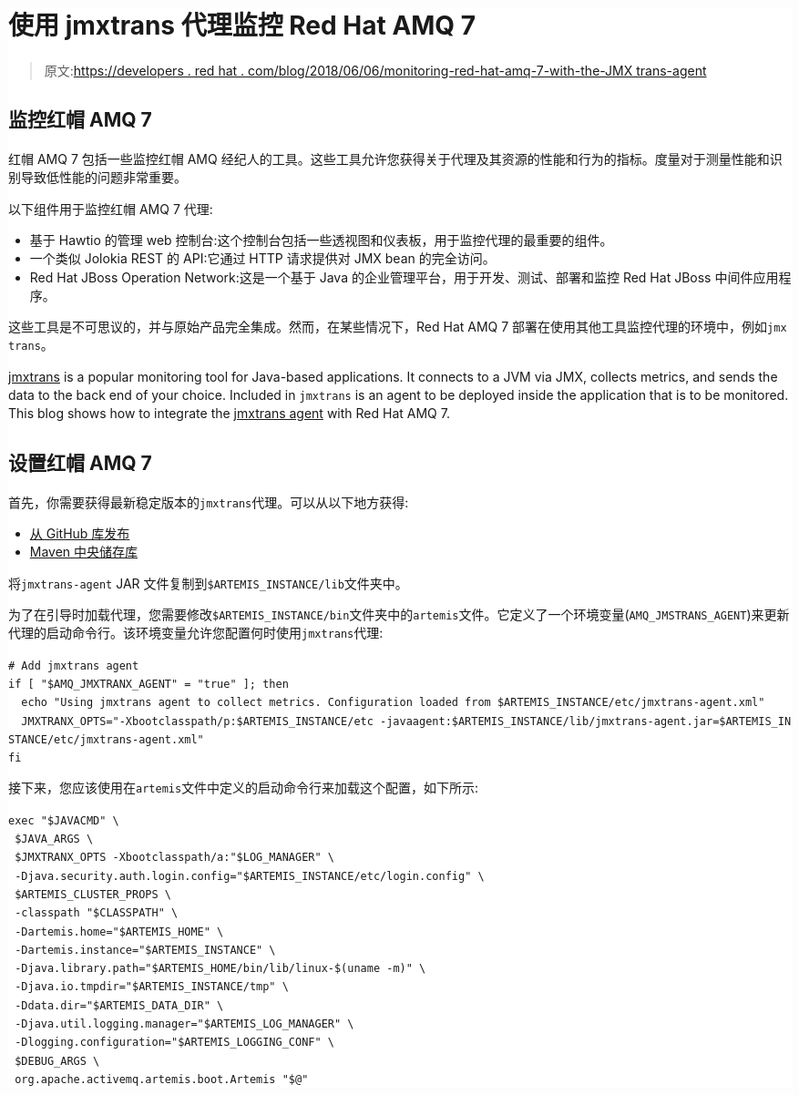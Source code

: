 # 使用 jmxtrans 代理监控 Red Hat AMQ 7

> 原文:[https://developers . red hat . com/blog/2018/06/06/monitoring-red-hat-amq-7-with-the-JMX trans-agent](https://developers.redhat.com/blog/2018/06/06/monitoring-red-hat-amq-7-with-the-jmxtrans-agent)

## 监控红帽 AMQ 7

红帽 AMQ 7 包括一些监控红帽 AMQ 经纪人的工具。这些工具允许您获得关于代理及其资源的性能和行为的指标。度量对于测量性能和识别导致低性能的问题非常重要。

以下组件用于监控红帽 AMQ 7 代理:

*   基于 Hawtio 的管理 web 控制台:这个控制台包括一些透视图和仪表板，用于监控代理的最重要的组件。
*   一个类似 Jolokia REST 的 API:它通过 HTTP 请求提供对 JMX bean 的完全访问。
*   Red Hat JBoss Operation Network:这是一个基于 Java 的企业管理平台，用于开发、测试、部署和监控 Red Hat JBoss 中间件应用程序。

这些工具是不可思议的，并与原始产品完全集成。然而，在某些情况下，Red Hat AMQ 7 部署在使用其他工具监控代理的环境中，例如`jmxtrans`。

[jmxtrans](http://www.jmxtrans.org/) is a popular monitoring tool for Java-based applications. It connects to a JVM via JMX, collects metrics, and sends the data to the back end of your choice. Included in `jmxtrans` is an agent to be deployed inside the application that is to be monitored. This blog shows how to integrate the [jmxtrans agent](https://github.com/jmxtrans/jmxtrans-agent) with Red Hat AMQ 7.

## 设置红帽 AMQ 7

首先，你需要获得最新稳定版本的`jmxtrans`代理。可以从以下地方获得:

*   [从 GitHub 库发布](https://github.com/jmxtrans/jmxtrans-agent/releases)
*   [Maven 中央储存库](http://central.maven.org/maven2/org/jmxtrans/agent/jmxtrans-agent/)

将`jmxtrans-agent` JAR 文件复制到`$ARTEMIS_INSTANCE/lib`文件夹中。

为了在引导时加载代理，您需要修改`$ARTEMIS_INSTANCE/bin`文件夹中的`artemis`文件。它定义了一个环境变量(`AMQ_JMSTRANS_AGENT`)来更新代理的启动命令行。该环境变量允许您配置何时使用`jmxtrans`代理:

```
# Add jmxtrans agent
if [ "$AMQ_JMXTRANX_AGENT" = "true" ]; then
  echo "Using jmxtrans agent to collect metrics. Configuration loaded from $ARTEMIS_INSTANCE/etc/jmxtrans-agent.xml"
  JMXTRANX_OPTS="-Xbootclasspath/p:$ARTEMIS_INSTANCE/etc -javaagent:$ARTEMIS_INSTANCE/lib/jmxtrans-agent.jar=$ARTEMIS_INSTANCE/etc/jmxtrans-agent.xml"
fi
```

接下来，您应该使用在`artemis`文件中定义的启动命令行来加载这个配置，如下所示:

```
exec "$JAVACMD" \
 $JAVA_ARGS \
 $JMXTRANX_OPTS -Xbootclasspath/a:"$LOG_MANAGER" \
 -Djava.security.auth.login.config="$ARTEMIS_INSTANCE/etc/login.config" \
 $ARTEMIS_CLUSTER_PROPS \
 -classpath "$CLASSPATH" \
 -Dartemis.home="$ARTEMIS_HOME" \
 -Dartemis.instance="$ARTEMIS_INSTANCE" \
 -Djava.library.path="$ARTEMIS_HOME/bin/lib/linux-$(uname -m)" \
 -Djava.io.tmpdir="$ARTEMIS_INSTANCE/tmp" \
 -Ddata.dir="$ARTEMIS_DATA_DIR" \
 -Djava.util.logging.manager="$ARTEMIS_LOG_MANAGER" \
 -Dlogging.configuration="$ARTEMIS_LOGGING_CONF" \
 $DEBUG_ARGS \
 org.apache.activemq.artemis.boot.Artemis "$@"
```
